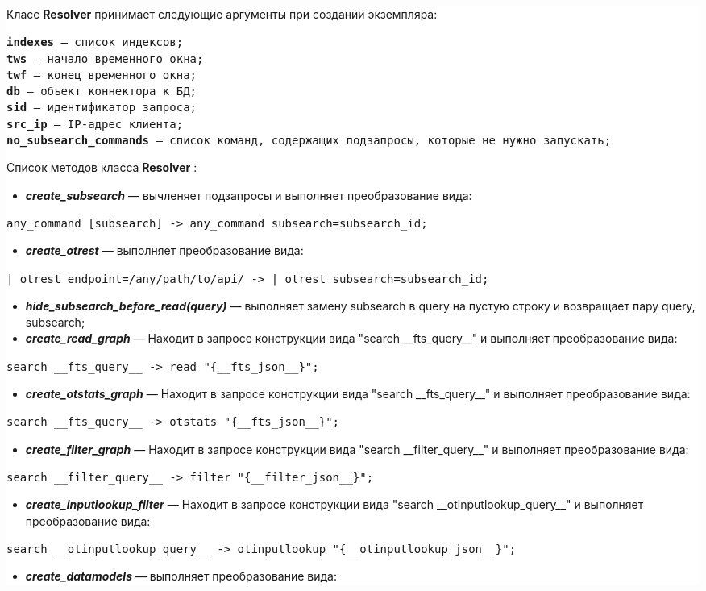 Класс **Resolver** принимает следующие аргументы при создании экземпляра:

<pre>
<b>indexes</b> — список индексов;  
<b>tws</b> — начало временного окна;  
<b>twf</b> — конец временного окна;  
<b>db</b> — объект коннектора к БД;  
<b>sid</b> — идентификатор запроса;  
<b>src_ip</b> — IP-адрес клиента;  
<b>no_subsearch_commands</b> — список команд, содержащих подзапросы, которые не нужно запускать;
</pre>

Список методов класса **Resolver** :

- _**create\_subsearch**_ — вычленяет подзапросы и выполняет преобразование вида:

<pre>
any_command [subsearch] -&gt; any_command subsearch=subsearch_id;
</pre>

- _**create\_otrest**_ — выполняет преобразование вида:

<pre>
| otrest endpoint=/any/path/to/api/ -&gt; | otrest subsearch=subsearch_id;
</pre>

- _**hide\_subsearch\_before\_read(query)**_ — выполняет замену subsearch в query на пустую строку и возвращает пару query, subsearch;
- _**create\_read\_graph**_ — Находит в запросе конструкции вида &quot;search \_\_fts\_query\_\_&quot; и выполняет преобразование вида:

<pre>
search __fts_query__ -&gt; read "{__fts_json__}";
</pre>

- _**create\_otstats\_graph**_ — Находит в запросе конструкции вида &quot;search \_\_fts\_query\_\_&quot; и выполняет преобразование вида:

<pre>
search __fts_query__ -&gt; otstats "{__fts_json__}";
</pre>

- _**create\_filter\_graph**_ — Находит в запросе конструкции вида &quot;search \_\_filter\_query\_\_&quot; и выполняет преобразование вида:

<pre>
search __filter_query__ -&gt; filter "{__filter_json__}";
</pre>

- _**create\_inputlookup\_filter**_ — Находит в запросе конструкции вида &quot;search \_\_otinputlookup\_query\_\_&quot; и выполняет преобразование вида:

<pre>
search __otinputlookup_query__ -&gt; otinputlookup "{__otinputlookup_json__}";
</pre>

- _**create\_datamodels**_ — выполняет преобразование вида:
